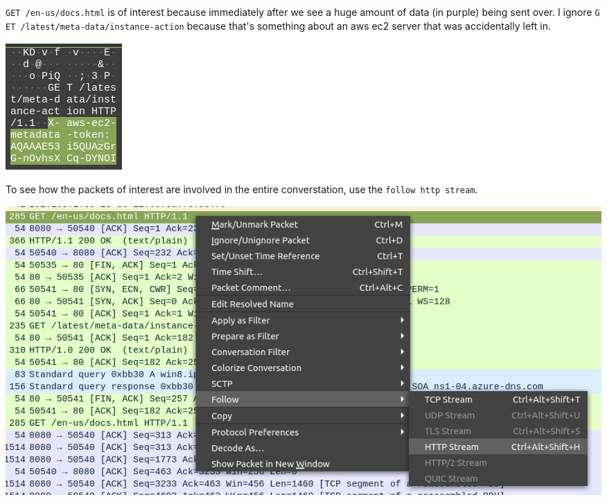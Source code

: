 `GET /en-us/docs.html` is of interest because immediately after we see a huge amount of data (in purple) being sent over. I ignore `GET /latest/meta-data/instance-action` because that's something about an aws ec2 server that was accidentally left in.

![packet to ignore](/posts/ctf-metactf-cybergames-2021-step-into-net/packets/aws-ec2-metadata-request.png)

To see how the packets of interest are involved in the entire converstation, use the `follow http stream`.

![use follow http stream feature](/posts/ctf-metactf-cybergames-2021-step-into-net/packets/follow-http-stream.png)
